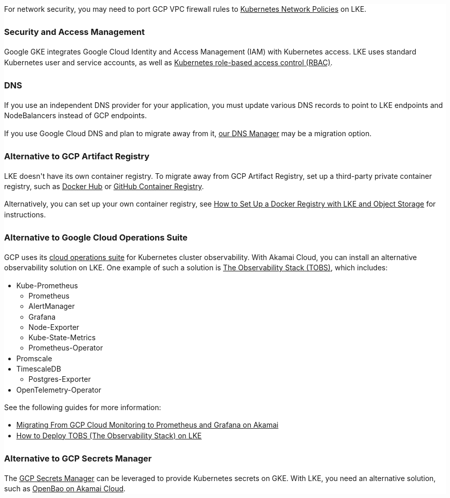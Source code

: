 For network security, you may need to port GCP VPC firewall rules to [Kubernetes Network Policies](https://kubernetes.io/docs/concepts/services-networking/network-policies/) on LKE.

### Security and Access Management

Google GKE integrates Google Cloud Identity and Access Management (IAM) with Kubernetes access. LKE uses standard Kubernetes user and service accounts, as well as [Kubernetes role-based access control (RBAC)](https://kubernetes.io/docs/reference/access-authn-authz/rbac/).

### DNS

If you use an independent DNS provider for your application, you must update various DNS records to point to LKE endpoints and NodeBalancers instead of GCP endpoints.

If you use Google Cloud DNS and plan to migrate away from it, [our DNS Manager](https://techdocs.akamai.com/cloud-computing/docs/dns-manager) may be a migration option.

### Alternative to GCP Artifact Registry

LKE doesn't have its own container registry. To migrate away from GCP Artifact Registry, set up a third-party private container registry, such as [Docker Hub](https://hub.docker.com/) or [GitHub Container Registry](https://github.blog/news-insights/product-news/introducing-github-container-registry/).

Alternatively, you can set up your own container registry, see [How to Set Up a Docker Registry with LKE and Object Storage](/docs/guides/how-to-setup-a-private-docker-registry-with-lke-and-object-storage/) for instructions.

### Alternative to Google Cloud Operations Suite

GCP uses its [cloud operations suite](https://cloud.google.com/blog/topics/developers-practitioners/introduction-google-clouds-operations-suite) for Kubernetes cluster observability. With Akamai Cloud, you can install an alternative observability solution on LKE. One example of such a solution is [The Observability Stack (TOBS)](https://github.com/timescale/tobs), which includes:

-   Kube-Prometheus
    -   Prometheus
    -   AlertManager
    -   Grafana
    -   Node-Exporter
    -   Kube-State-Metrics
    -   Prometheus-Operator
-   Promscale
-   TimescaleDB
    -   Postgres-Exporter
-   OpenTelemetry-Operator

See the following guides for more information:

- [Migrating From GCP Cloud Monitoring to Prometheus and Grafana on Akamai](/docs/guides/migrating-from-gcp-cloud-monitoring-to-prometheus-and-grafana-on-akamai/)
- [How to Deploy TOBS (The Observability Stack) on LKE](/docs/guides/deploy-tobs-on-linode-kubernetes-engine/)

### Alternative to GCP Secrets Manager

The [GCP Secrets Manager](https://cloud.google.com/security/products/secret-manager) can be leveraged to provide Kubernetes secrets on GKE. With LKE, you need an alternative solution, such as [OpenBao on Akamai Cloud](/docs/marketplace-docs/guides/openbao/).